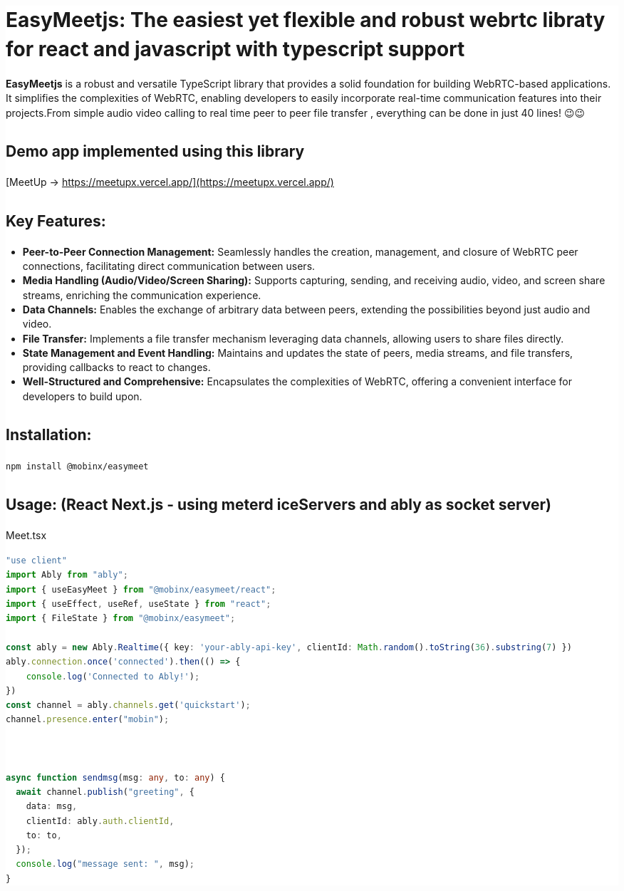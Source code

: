 
# EasyMeetjs: The easiest yet flexible and robust webrtc libraty for react and javascript with typescript support

**EasyMeetjs** is a robust and versatile TypeScript library that provides a solid foundation for building WebRTC-based applications. It simplifies the complexities of WebRTC, enabling developers to easily incorporate real-time communication features into their projects.From simple audio video calling to real time peer to peer file transfer , everything can be done in just 40 lines! 😉😉

## Demo app implemented using this library
 [MeetUp ->  https://meetupx.vercel.app/](https://meetupx.vercel.app/)

## Key Features:

* **Peer-to-Peer Connection Management:** Seamlessly handles the creation, management, and closure of WebRTC peer connections, facilitating direct communication between users.
* **Media Handling (Audio/Video/Screen Sharing):** Supports capturing, sending, and receiving audio, video, and screen share streams, enriching the communication experience.
* **Data Channels:** Enables the exchange of arbitrary data between peers, extending the possibilities beyond just audio and video.
* **File Transfer:** Implements a file transfer mechanism leveraging data channels, allowing users to share files directly.
* **State Management and Event Handling:** Maintains and updates the state of peers, media streams, and file transfers, providing callbacks to react to changes.
* **Well-Structured and Comprehensive:** Encapsulates the complexities of WebRTC, offering a convenient interface for developers to build upon.

## Installation:

```bash
npm install @mobinx/easymeet
```

## Usage: (React Next.js - using meterd iceServers and ably as socket server)

Meet.tsx
```typescript
"use client"
import Ably from "ably";
import { useEasyMeet } from "@mobinx/easymeet/react";
import { useEffect, useRef, useState } from "react";
import { FileState } from "@mobinx/easymeet";

const ably = new Ably.Realtime({ key: 'your-ably-api-key', clientId: Math.random().toString(36).substring(7) })
ably.connection.once('connected').then(() => {
    console.log('Connected to Ably!');
})
const channel = ably.channels.get('quickstart');
channel.presence.enter("mobin");



async function sendmsg(msg: any, to: any) {
  await channel.publish("greeting", {
    data: msg,
    clientId: ably.auth.clientId,
    to: to,
  });
  console.log("message sent: ", msg);
}
```